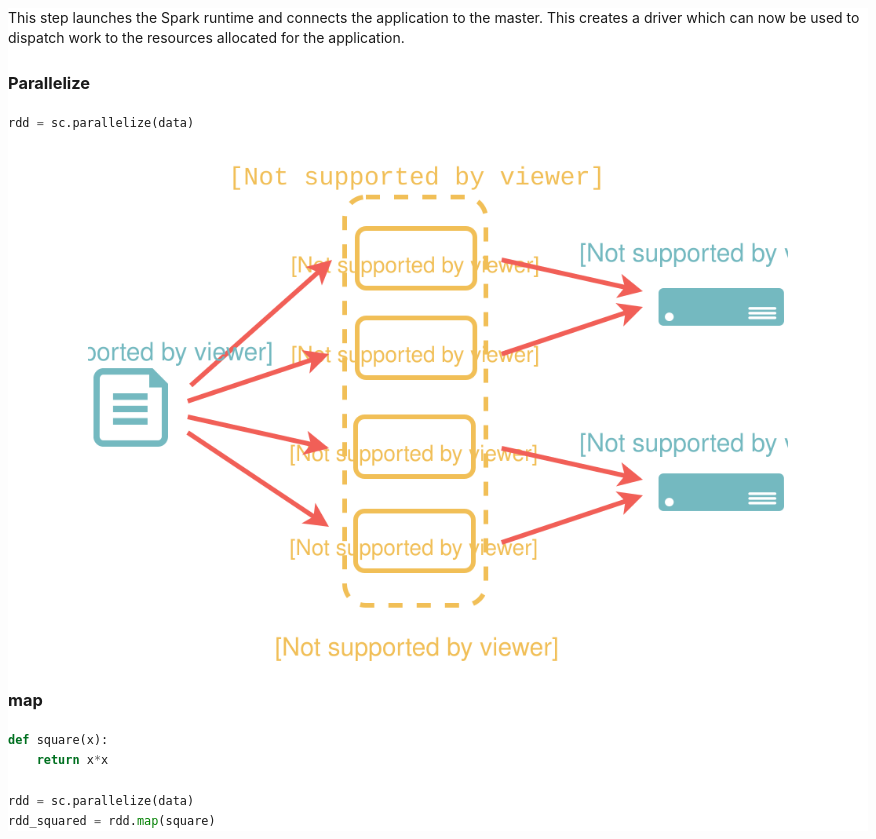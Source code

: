 This step launches the Spark runtime and connects the application to the
master. This creates a driver which can now be used to dispatch work to the
resources allocated for the application.


### Parallelize
```python
rdd = sc.parallelize(data)
```
<p style="text-align: center;">
    <img src="figs/parallelize.svg" width=700>
</p>


### map
```python
def square(x):
    return x*x

rdd = sc.parallelize(data)
rdd_squared = rdd.map(square)
```
<p style="text-align: center;">